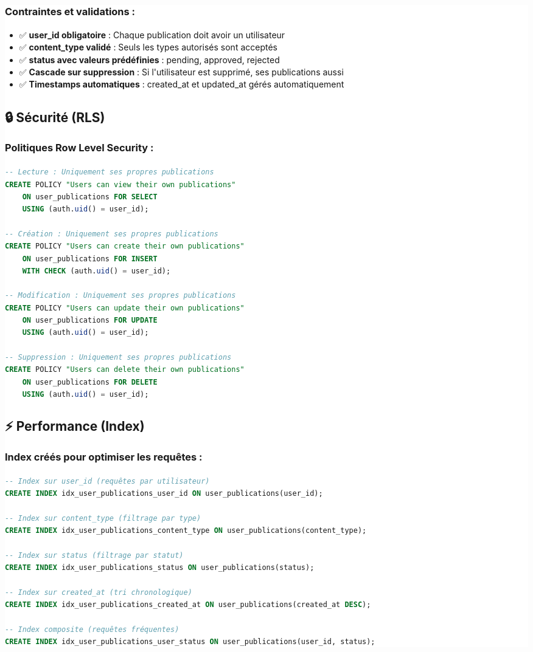 ### **Contraintes et validations :**
- ✅ **user_id obligatoire** : Chaque publication doit avoir un utilisateur
- ✅ **content_type validé** : Seuls les types autorisés sont acceptés
- ✅ **status avec valeurs prédéfinies** : pending, approved, rejected
- ✅ **Cascade sur suppression** : Si l'utilisateur est supprimé, ses publications aussi
- ✅ **Timestamps automatiques** : created_at et updated_at gérés automatiquement

## 🔒 **Sécurité (RLS)**

### **Politiques Row Level Security :**
```sql
-- Lecture : Uniquement ses propres publications
CREATE POLICY "Users can view their own publications" 
    ON user_publications FOR SELECT 
    USING (auth.uid() = user_id);

-- Création : Uniquement ses propres publications
CREATE POLICY "Users can create their own publications" 
    ON user_publications FOR INSERT 
    WITH CHECK (auth.uid() = user_id);

-- Modification : Uniquement ses propres publications
CREATE POLICY "Users can update their own publications" 
    ON user_publications FOR UPDATE 
    USING (auth.uid() = user_id);

-- Suppression : Uniquement ses propres publications
CREATE POLICY "Users can delete their own publications" 
    ON user_publications FOR DELETE 
    USING (auth.uid() = user_id);
```

## ⚡ **Performance (Index)**

### **Index créés pour optimiser les requêtes :**
```sql
-- Index sur user_id (requêtes par utilisateur)
CREATE INDEX idx_user_publications_user_id ON user_publications(user_id);

-- Index sur content_type (filtrage par type)
CREATE INDEX idx_user_publications_content_type ON user_publications(content_type);

-- Index sur status (filtrage par statut)
CREATE INDEX idx_user_publications_status ON user_publications(status);

-- Index sur created_at (tri chronologique)
CREATE INDEX idx_user_publications_created_at ON user_publications(created_at DESC);

-- Index composite (requêtes fréquentes)
CREATE INDEX idx_user_publications_user_status ON user_publications(user_id, status);
```
